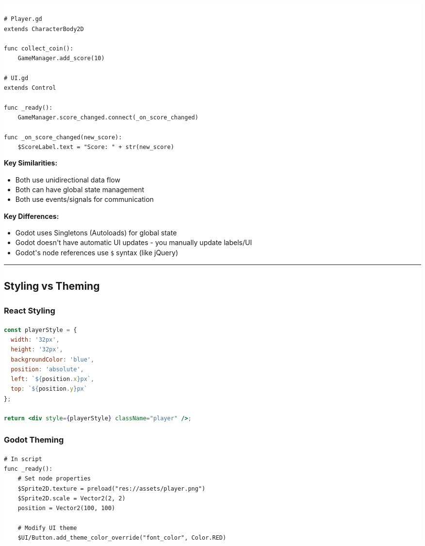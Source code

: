 ```gdscript

# Player.gd
extends CharacterBody2D

func collect_coin():
    GameManager.add_score(10)

# UI.gd
extends Control

func _ready():
    GameManager.score_changed.connect(_on_score_changed)

func _on_score_changed(new_score):
    $ScoreLabel.text = "Score: " + str(new_score)
```

**Key Similarities:**
- Both use unidirectional data flow
- Both can have global state management
- Both use events/signals for communication

**Key Differences:**
- Godot uses Singletons (Autoloads) for global state
- Godot doesn't have automatic UI updates - you manually update labels/UI
- Godot's node references use `$` syntax (like jQuery)

---

## Styling vs Theming

### React Styling
```jsx
const playerStyle = {
  width: '32px',
  height: '32px',
  backgroundColor: 'blue',
  position: 'absolute',
  left: `${position.x}px`,
  top: `${position.y}px`
};

return <div style={playerStyle} className="player" />;
```

### Godot Theming
```gdscript
# In script
func _ready():
    # Set node properties
    $Sprite2D.texture = preload("res://assets/player.png")
    $Sprite2D.scale = Vector2(2, 2)
    position = Vector2(100, 100)
    
    # Modify UI theme
    $UI/Button.add_theme_color_override("font_color", Color.RED)
```
